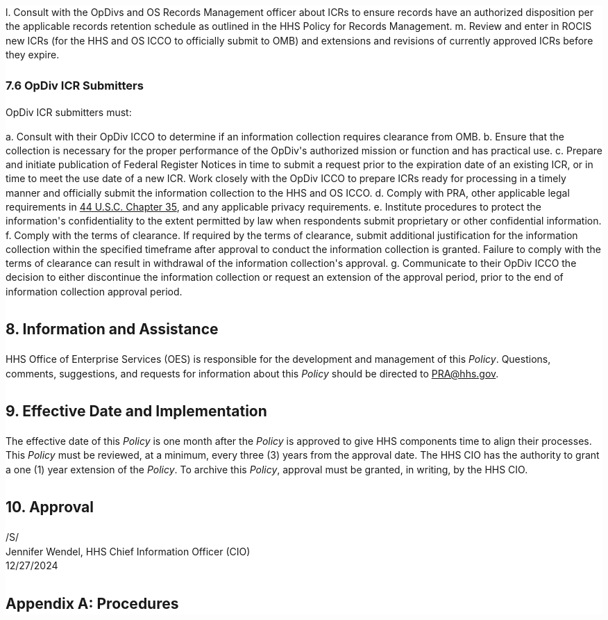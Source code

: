 l. Consult with the OpDivs and OS Records Management officer about ICRs to ensure records have an authorized disposition per the applicable records retention schedule as outlined in the HHS Policy for Records Management.
m. Review and enter in ROCIS new ICRs (for the HHS and OS ICCO to officially submit to OMB) and extensions and revisions of currently approved ICRs before they expire.

### 7.6 OpDiv ICR Submitters

OpDiv ICR submitters must:

a. Consult with their OpDiv ICCO to determine if an information collection requires clearance from OMB.
b. Ensure that the collection is necessary for the proper performance of the OpDiv's authorized mission or function and has practical use.
c. Prepare and initiate publication of Federal Register Notices in time to submit a request prior to the expiration date of an existing ICR, or in time to meet the use date of a new ICR. Work closely with the OpDiv ICCO to prepare ICRs ready for processing in a timely manner and officially submit the information collection to the HHS and OS ICCO.
d. Comply with PRA, other applicable legal requirements in [44 U.S.C. Chapter 35](https://uscode.house.gov/view.xhtml?path=/prelim@title44/chapter35&edition=prelim), and any applicable privacy requirements.
e. Institute procedures to protect the information's confidentiality to the extent permitted by law when respondents submit proprietary or other confidential information.
f. Comply with the terms of clearance. If required by the terms of clearance, submit additional justification for the information collection within the specified timeframe after approval to conduct the information collection is granted. Failure to comply with the terms of clearance can result in withdrawal of the information collection's approval.
g. Communicate to their OpDiv ICCO the decision to either discontinue the information collection or request an extension of the approval period, prior to the end of information collection approval period.

## 8. Information and Assistance

HHS Office of Enterprise Services (OES) is responsible for the development and management of this *Policy*. Questions, comments, suggestions, and requests for information about this *Policy* should be directed to [PRA@hhs.gov](mailto:PRA@hhs.gov).

## 9. Effective Date and Implementation

The effective date of this *Policy* is one month after the *Policy* is approved to give HHS components time to align their processes. This *Policy* must be reviewed, at a minimum, every three (3) years from the approval date. The HHS CIO has the authority to grant a one (1) year extension of the *Policy*. To archive this *Policy*, approval must be granted, in writing, by the HHS CIO.

## 10. Approval

/S/  
Jennifer Wendel, HHS Chief Information Officer (CIO)  
12/27/2024

## Appendix A: Procedures
